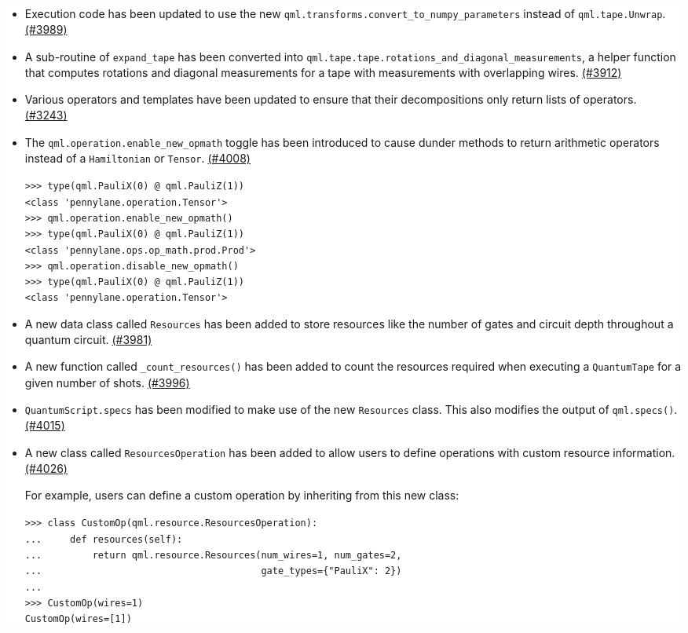 * Execution code has been updated to use the new `qml.transforms.convert_to_numpy_parameters` instead of `qml.tape.Unwrap`.
  [(#3989)](https://github.com/PennyLaneAI/pennylane/pull/3989)

* A sub-routine of `expand_tape` has been converted into `qml.tape.tape.rotations_and_diagonal_measurements`,
  a helper function that computes rotations and diagonal measurements for a tape with measurements
  with overlapping wires.
  [(#3912)](https://github.com/PennyLaneAI/pennylane/pull/3912)

* Various operators and templates have been updated to ensure that their decompositions only return lists of operators.
  [(#3243)](https://github.com/PennyLaneAI/pennylane/pull/3243)

* The `qml.operation.enable_new_opmath` toggle has been introduced to cause dunder methods to return arithmetic
  operators instead of a `Hamiltonian` or `Tensor`.
  [(#4008)](https://github.com/PennyLaneAI/pennylane/pull/4008)

  ```pycon
  >>> type(qml.PauliX(0) @ qml.PauliZ(1))
  <class 'pennylane.operation.Tensor'>
  >>> qml.operation.enable_new_opmath()
  >>> type(qml.PauliX(0) @ qml.PauliZ(1))
  <class 'pennylane.ops.op_math.prod.Prod'>
  >>> qml.operation.disable_new_opmath()
  >>> type(qml.PauliX(0) @ qml.PauliZ(1))
  <class 'pennylane.operation.Tensor'>
  ```

* A new data class called `Resources` has been added to store resources like the number of gates and
  circuit depth throughout a quantum circuit.
  [(#3981)](https://github.com/PennyLaneAI/pennylane/pull/3981/)

* A new function called `_count_resources()` has been added to count the resources required when executing a 
  `QuantumTape` for a given number of shots.
  [(#3996)](https://github.com/PennyLaneAI/pennylane/pull/3996)

* `QuantumScript.specs` has been modified to make use of the new `Resources` class. This also modifies the 
  output of `qml.specs()`. 
  [(#4015)](https://github.com/PennyLaneAI/pennylane/pull/4015)

* A new class called `ResourcesOperation` has been added to allow users to define operations with custom resource information.
  [(#4026)](https://github.com/PennyLaneAI/pennylane/pull/4026)

  For example, users can define a custom operation by inheriting from this new class:

  ```pycon
  >>> class CustomOp(qml.resource.ResourcesOperation):
  ...     def resources(self):
  ...         return qml.resource.Resources(num_wires=1, num_gates=2,
  ...                                       gate_types={"PauliX": 2})
  ... 
  >>> CustomOp(wires=1)
  CustomOp(wires=[1])
  ```
  